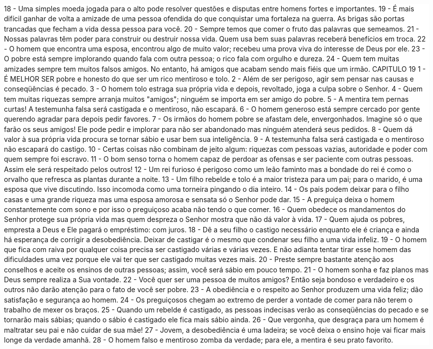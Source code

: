 18 - Uma simples moeda jogada para o alto pode resolver questões e disputas entre homens
fortes e importantes.
19 - É mais difícil ganhar de volta a amizade de uma pessoa ofendida do que conquistar uma
fortaleza na guerra. As brigas são portas trancadas que fecham a vida dessa pessoa para você.
20 - Sempre temos que comer o fruto das palavras que semeamos.
21 - Nossas palavras têm poder para construir ou destruir nossa vida. Quem usa bem suas
palavras receberá benefícios em troca.
22 - O homem que encontra uma esposa, encontrou algo de muito valor; recebeu uma prova
viva do interesse de Deus por ele.
23 - O pobre está sempre implorando quando fala com outra pessoa; o rico fala com orgulho e
dureza.
24 - Quem tem muitas amizades sempre tem muitos falsos amigos. No entanto, há amigos
que acabam sendo mais fiéis que um irmão.
CAPITULO 19
1 - É MELHOR SER pobre e honesto do que ser um rico mentiroso e tolo.
2 - Além de ser perigoso, agir sem pensar nas causas e conseqüências é pecado.
3 - O homem tolo estraga sua própria vida e depois, revoltado, joga a culpa sobre o Senhor.
4 - Quem tem muitas riquezas sempre arranja muitos "amigos"; ninguém se importa em ser
amigo do pobre.
5 - A mentira tem pernas curtas! A testemunha falsa será castigada e o mentiroso, não
escapará.
6 - O homem generoso está sempre cercado por gente querendo agradar para depois pedir
favores.
7 - Os irmãos do homem pobre se afastam dele, envergonhados. Imagine só o que farão os
seus amigos! Ele pode pedir e implorar para não ser abandonado mas ninguém atenderá seus
pedidos.
8 - Quem dá valor à sua própria vida procura se tornar sábio e usar bem sua inteligência.
9 - A testemunha falsa será castigada e o mentiroso não escapará do castigo.
10 - Certas coisas não combinam de jeito algum: riquezas com pessoas vazias, autoridade e
poder com quem sempre foi escravo.
11 - O bom senso torna o homem capaz de perdoar as ofensas e ser paciente com outras
pessoas. Assim ele será respeitado pelos outros!
12 - Um rei furioso é perigoso como um leão faminto mas a bondade do rei é como o orvalho
que refresca as plantas durante a noite.
13 - Um filho rebelde e tolo é a maior tristeza para um pai; para o marido, é uma esposa que
vive discutindo. Isso incomoda como uma torneira pingando o dia inteiro.
14 - Os pais podem deixar para o filho casas e uma grande riqueza mas uma esposa amorosa
e sensata só o Senhor pode dar.
15 - A preguiça deixa o homem constantemente com sono e por isso o preguiçoso acaba não
tendo o que comer.
16 - Quem obedece os mandamentos do Senhor protege sua própria vida mas quem despreza
o Senhor mostra que não dá valor à vida.
17 - Quem ajuda os pobres, empresta a Deus e Ele pagará o empréstimo: com juros.
18 - Dê a seu filho o castigo necessário enquanto ele é criança e ainda há esperança de corrigir
a desobediência. Deixar de castigar é o mesmo que condenar seu filho a uma vida infeliz.
19 - O homem que fica com raiva por qualquer coisa precisa ser castigado várias e várias
vezes. E não adianta tentar tirar esse homem das dificuldades uma vez porque ele vai ter que
ser castigado muitas vezes mais.
20 - Preste sempre bastante atenção aos conselhos e aceite os ensinos de outras pessoas;
assim, você será sábio em pouco tempo.
21 - O homem sonha e faz planos mas Deus sempre realiza a Sua vontade.
22 - Você quer ser uma pessoa de muitos amigos? Então seja bondoso e verdadeiro e os
outros não darão atenção para o fato de você ser pobre.
23 - A obediência e o respeito ao Senhor produzem uma vida feliz; dão satisfação e segurança
ao homem.
24 - Os preguiçosos chegam ao extremo de perder a vontade de comer para não terem o
trabalho de mexer os braços.
25 - Quando um rebelde é castigado, as pessoas indecisas verão as conseqüências do pecado
e se tornarão mais sábias; quando o sábio é castigado ele fica mais sábio ainda.
26 - Que vergonha, que desgraça para um homem é maltratar seu pai e não cuidar de sua
mãe!
27 - Jovem, a desobediência é uma ladeira; se você deixa o ensino hoje vai ficar mais longe da
verdade amanhã.
28 - O homem falso e mentiroso zomba da verdade; para ele, a mentira é seu prato favorito.